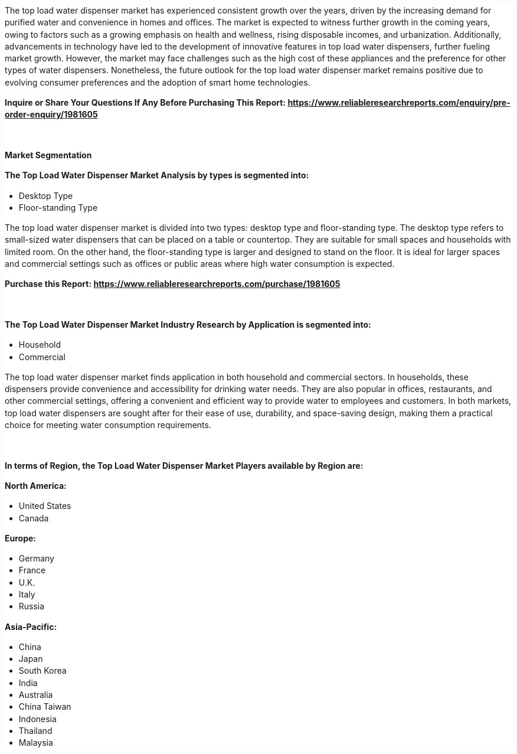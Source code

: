 <p><p>The top load water dispenser market has experienced consistent growth over the years, driven by the increasing demand for purified water and convenience in homes and offices. The market is expected to witness further growth in the coming years, owing to factors such as a growing emphasis on health and wellness, rising disposable incomes, and urbanization. Additionally, advancements in technology have led to the development of innovative features in top load water dispensers, further fueling market growth. However, the market may face challenges such as the high cost of these appliances and the preference for other types of water dispensers. Nonetheless, the future outlook for the top load water dispenser market remains positive due to evolving consumer preferences and the adoption of smart home technologies.</p></p>
<p><strong>Inquire or Share Your Questions If Any Before Purchasing This Report: <a href="https://www.reliableresearchreports.com/enquiry/pre-order-enquiry/1981605">https://www.reliableresearchreports.com/enquiry/pre-order-enquiry/1981605</a></strong></p>
<p>&nbsp;</p>
<p><strong>Market Segmentation</strong></p>
<p><strong>The Top Load Water Dispenser Market Analysis by types is segmented into:</strong></p>
<p><ul><li>Desktop Type</li><li>Floor-standing Type</li></ul></p>
<p><p>The top load water dispenser market is divided into two types: desktop type and floor-standing type. The desktop type refers to small-sized water dispensers that can be placed on a table or countertop. They are suitable for small spaces and households with limited room. On the other hand, the floor-standing type is larger and designed to stand on the floor. It is ideal for larger spaces and commercial settings such as offices or public areas where high water consumption is expected.</p></p>
<p><strong>Purchase this Report:&nbsp;<a href="https://www.reliableresearchreports.com/purchase/1981605">https://www.reliableresearchreports.com/purchase/1981605</a></strong></p>
<p>&nbsp;</p>
<p><strong>The Top Load Water Dispenser Market Industry Research by Application is segmented into:</strong></p>
<p><ul><li>Household</li><li>Commercial</li></ul></p>
<p><p>The top load water dispenser market finds application in both household and commercial sectors. In households, these dispensers provide convenience and accessibility for drinking water needs. They are also popular in offices, restaurants, and other commercial settings, offering a convenient and efficient way to provide water to employees and customers. In both markets, top load water dispensers are sought after for their ease of use, durability, and space-saving design, making them a practical choice for meeting water consumption requirements.</p></p>
<p>&nbsp;</p>
<p><strong>In terms of Region, the Top Load Water Dispenser Market Players available by Region are:</strong></p>
<p>
    <p> <strong> North America: </strong>
        <ul>
            <li>United States</li>
            <li>Canada</li>
        </ul>
        </p> 
    <p> <strong> Europe: </strong>
        <ul>
            <li>Germany</li>
            <li>France</li>
            <li>U.K.</li>
            <li>Italy</li>
            <li>Russia</li>
        </ul>
        </p> 
    <p> <strong> Asia-Pacific: </strong>
        <ul>
            <li>China</li>
            <li>Japan</li>
            <li>South Korea</li>
            <li>India</li>
            <li>Australia</li>
            <li>China Taiwan</li>
            <li>Indonesia</li>
            <li>Thailand</li>
            <li>Malaysia</li>